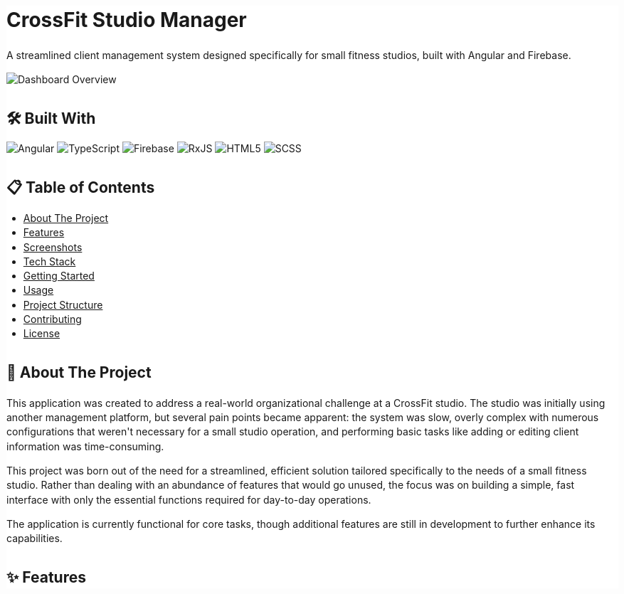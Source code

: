 # CrossFit Studio Manager

A streamlined client management system designed specifically for small fitness studios, built with Angular and Firebase.

![Dashboard Overview](https://i.ibb.co/cSL8pNHL/dashboard-overview.png)

## 🛠️ Built With

![Angular](https://img.shields.io/badge/Angular-DD0031?style=for-the-badge&logo=angular&logoColor=white)
![TypeScript](https://img.shields.io/badge/TypeScript-007ACC?style=for-the-badge&logo=typescript&logoColor=white)
![Firebase](https://img.shields.io/badge/Firebase-FFCA28?style=for-the-badge&logo=firebase&logoColor=black)
![RxJS](https://img.shields.io/badge/RxJS-B7178C?style=for-the-badge&logo=reactivex&logoColor=white)
![HTML5](https://img.shields.io/badge/HTML5-E34F26?style=for-the-badge&logo=html5&logoColor=white)
![SCSS](https://img.shields.io/badge/SCSS-1572B6?style=for-the-badge&logo=scss&logoColor=white)

## 📋 Table of Contents

- [About The Project](#about-the-project)
- [Features](#features)
- [Screenshots](#screenshots)
- [Tech Stack](#tech-stack)
- [Getting Started](#getting-started)
- [Usage](#usage)
- [Project Structure](#project-structure)
- [Contributing](#contributing)
- [License](#license)

## 🎯 About The Project

This application was created to address a real-world organizational challenge at a CrossFit studio. The studio was initially using another management platform, but several pain points became apparent: the system was slow, overly complex with numerous configurations that weren't necessary for a small studio operation, and performing basic tasks like adding or editing client information was time-consuming.

This project was born out of the need for a streamlined, efficient solution tailored specifically to the needs of a small fitness studio. Rather than dealing with an abundance of features that would go unused, the focus was on building a simple, fast interface with only the essential functions required for day-to-day operations.

The application is currently functional for core tasks, though additional features are still in development to further enhance its capabilities.

## ✨ Features
